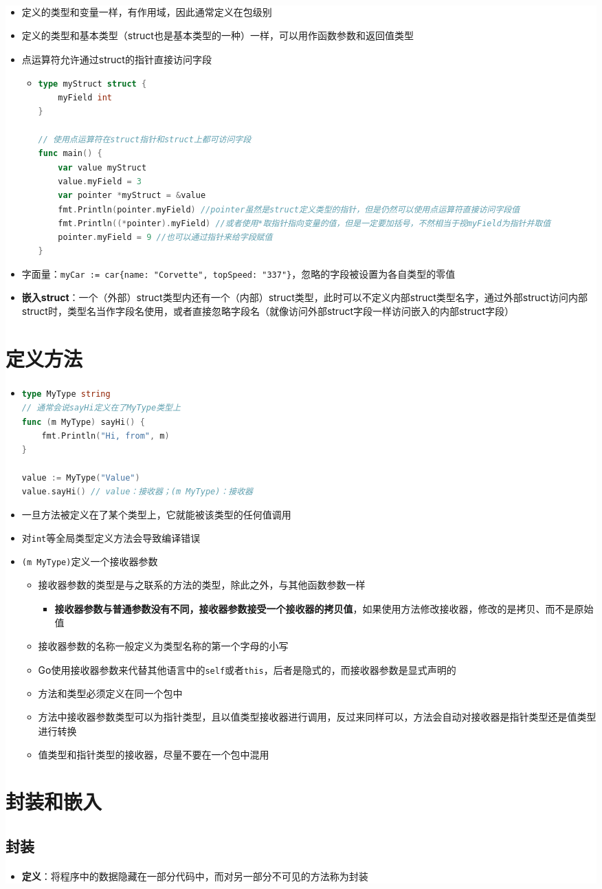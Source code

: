 + 定义的类型和变量一样，有作用域，因此通常定义在包级别

+ 定义的类型和基本类型（struct也是基本类型的一种）一样，可以用作函数参数和返回值类型

+ 点运算符允许通过struct的指针直接访问字段

  + ```go
    type myStruct struct {
        myField int
    }
    
    // 使用点运算符在struct指针和struct上都可访问字段
    func main() {
        var value myStruct
        value.myField = 3
        var pointer *myStruct = &value
        fmt.Println(pointer.myField) //pointer虽然是struct定义类型的指针，但是仍然可以使用点运算符直接访问字段值
        fmt.Println((*pointer).myField) //或者使用*取指针指向变量的值，但是一定要加括号，不然相当于视myField为指针并取值
        pointer.myField = 9 //也可以通过指针来给字段赋值
    }
    ```

+ 字面量：`myCar := car{name: "Corvette", topSpeed: "337"}`，忽略的字段被设置为各自类型的零值
+ **嵌入struct**：一个（外部）struct类型内还有一个（内部）struct类型，此时可以不定义内部struct类型名字，通过外部struct访问内部struct时，类型名当作字段名使用，或者直接忽略字段名（就像访问外部struct字段一样访问嵌入的内部struct字段）

# 定义方法

+ ```go
  type MyType string
  // 通常会说sayHi定义在了MyType类型上
  func (m MyType) sayHi() {
      fmt.Println("Hi, from", m)
  }
  
  value := MyType("Value")
  value.sayHi() // value：接收器；(m MyType)：接收器
  ```

+ 一旦方法被定义在了某个类型上，它就能被该类型的任何值调用

+ 对`int`等全局类型定义方法会导致编译错误

+ `(m MyType)`定义一个接收器参数

  + 接收器参数的类型是与之联系的方法的类型，除此之外，与其他函数参数一样
  
    + **接收器参数与普通参数没有不同，接收器参数接受一个接收器的拷贝值**，如果使用方法修改接收器，修改的是拷贝、而不是原始值
  
  + 接收器参数的名称一般定义为类型名称的第一个字母的小写
  
  + Go使用接收器参数来代替其他语言中的`self`或者`this`，后者是隐式的，而接收器参数是显式声明的
  
  + 方法和类型必须定义在同一个包中
  
  + 方法中接收器参数类型可以为指针类型，且以值类型接收器进行调用，反过来同样可以，方法会自动对接收器是指针类型还是值类型进行转换
  
  + 值类型和指针类型的接收器，尽量不要在一个包中混用
  
    

# 封装和嵌入

## 封装

+ **定义**：将程序中的数据隐藏在一部分代码中，而对另一部分不可见的方法称为封装
  ```